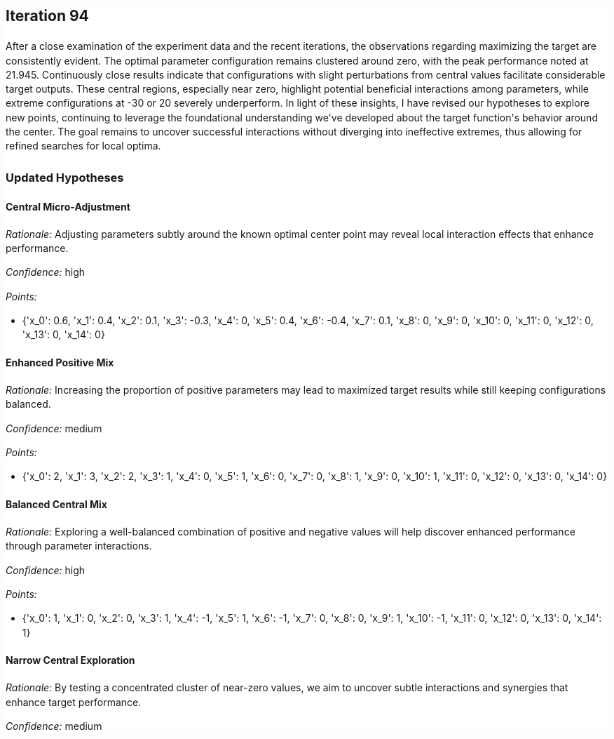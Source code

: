 ## Iteration 94

After a close examination of the experiment data and the recent iterations, the observations regarding maximizing the target are consistently evident. The optimal parameter configuration remains clustered around zero, with the peak performance noted at 21.945. Continuously close results indicate that configurations with slight perturbations from central values facilitate considerable target outputs. These central regions, especially near zero, highlight potential beneficial interactions among parameters, while extreme configurations at -30 or 20 severely underperform. In light of these insights, I have revised our hypotheses to explore new points, continuing to leverage the foundational understanding we've developed about the target function's behavior around the center. The goal remains to uncover successful interactions without diverging into ineffective extremes, thus allowing for refined searches for local optima.

### Updated Hypotheses

#### Central Micro-Adjustment

*Rationale:* Adjusting parameters subtly around the known optimal center point may reveal local interaction effects that enhance performance.

*Confidence:* high

*Points:*

- {'x_0': 0.6, 'x_1': 0.4, 'x_2': 0.1, 'x_3': -0.3, 'x_4': 0, 'x_5': 0.4, 'x_6': -0.4, 'x_7': 0.1, 'x_8': 0, 'x_9': 0, 'x_10': 0, 'x_11': 0, 'x_12': 0, 'x_13': 0, 'x_14': 0}

#### Enhanced Positive Mix

*Rationale:* Increasing the proportion of positive parameters may lead to maximized target results while still keeping configurations balanced.

*Confidence:* medium

*Points:*

- {'x_0': 2, 'x_1': 3, 'x_2': 2, 'x_3': 1, 'x_4': 0, 'x_5': 1, 'x_6': 0, 'x_7': 0, 'x_8': 1, 'x_9': 0, 'x_10': 1, 'x_11': 0, 'x_12': 0, 'x_13': 0, 'x_14': 0}

#### Balanced Central Mix

*Rationale:* Exploring a well-balanced combination of positive and negative values will help discover enhanced performance through parameter interactions.

*Confidence:* high

*Points:*

- {'x_0': 1, 'x_1': 0, 'x_2': 0, 'x_3': 1, 'x_4': -1, 'x_5': 1, 'x_6': -1, 'x_7': 0, 'x_8': 0, 'x_9': 1, 'x_10': -1, 'x_11': 0, 'x_12': 0, 'x_13': 0, 'x_14': 1}

#### Narrow Central Exploration

*Rationale:* By testing a concentrated cluster of near-zero values, we aim to uncover subtle interactions and synergies that enhance target performance.

*Confidence:* medium
